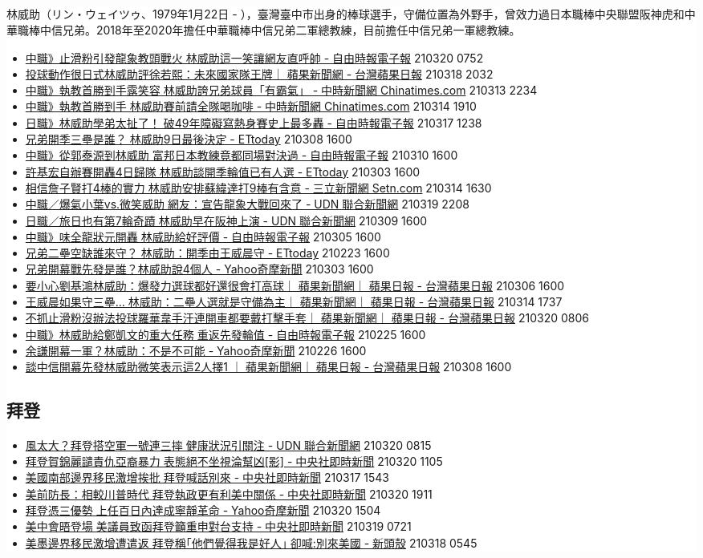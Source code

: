 林威助（リン・ウェイツゥ、1979年1月22日 - ），臺灣臺中市出身的棒球選手，守備位置為外野手，曾效力過日本職棒中央聯盟阪神虎和中華職棒中信兄弟。2018年至2020年擔任中華職棒中信兄弟二軍總教練，目前擔任中信兄弟一軍總教練。
- [中職》止滑粉引發龍象教頭戰火 林威助這一笑讓網友直呼帥 - 自由時報電子報](https://sports.ltn.com.tw/news/breakingnews/3473033 "中職》止滑粉引發龍象教頭戰火 林威助這一笑讓網友直呼帥 - 自由時報電子報") 210320 0752
- [投球動作很日式林威助評徐若熙：未來國家隊王牌｜ 蘋果新聞網 - 台灣蘋果日報](https://tw.appledaily.com/sports/20210318/DZ3YN6UO5NH6TJPIUAPC25S54Y/ "投球動作很日式林威助評徐若熙：未來國家隊王牌｜ 蘋果新聞網 - 台灣蘋果日報") 210318 2032
- [中職》執教首勝到手露笑容 林威助誇兄弟球員「有霸氣」 - 中時新聞網 Chinatimes.com](https://www.chinatimes.com/realtimenews/20210313003885-260403 "中職》執教首勝到手露笑容 林威助誇兄弟球員「有霸氣」 - 中時新聞網 Chinatimes.com") 210313 2234
- [中職》執教首勝到手 林威助賽前請全隊喝咖啡 - 中時新聞網 Chinatimes.com](https://www.chinatimes.com/realtimenews/20210314003111-260403 "中職》執教首勝到手 林威助賽前請全隊喝咖啡 - 中時新聞網 Chinatimes.com") 210314 1910
- [日職》林威助學弟太扯了！ 破49年障礙寫熱身賽史上最多轟 - 自由時報電子報](https://sports.ltn.com.tw/news/breakingnews/3469597 "日職》林威助學弟太扯了！ 破49年障礙寫熱身賽史上最多轟 - 自由時報電子報") 210317 1238
- [兄弟開季三壘是誰？ 林威助9日最後決定 - ETtoday](https://sports.ettoday.net/news/1933773 "兄弟開季三壘是誰？ 林威助9日最後決定 - ETtoday") 210308 1600
- [中職》從郭泰源到林威助 富邦日本教練竟都同場對決過 - 自由時報電子報](https://sports.ltn.com.tw/news/breakingnews/3462593 "中職》從郭泰源到林威助 富邦日本教練竟都同場對決過 - 自由時報電子報") 210310 1600
- [許基宏自辦賽開轟4日歸隊 林威助談開季輪值已有人選 - ETtoday](https://sports.ettoday.net/news/1930434 "許基宏自辦賽開轟4日歸隊 林威助談開季輪值已有人選 - ETtoday") 210303 1600
- [相信詹子賢打4棒的實力 林威助安排蘇緯達打9棒有含意 - 三立新聞網 Setn.com](https://www.setn.com/News.aspx?NewsID=910320 "相信詹子賢打4棒的實力 林威助安排蘇緯達打9棒有含意 - 三立新聞網 Setn.com") 210314 1630
- [中職／爆氣小葉vs.微笑威助 網友：宣告龍象大戰回來了 - UDN 聯合新聞網](https://udn.com/news/story/7001/5330498 "中職／爆氣小葉vs.微笑威助 網友：宣告龍象大戰回來了 - UDN 聯合新聞網") 210319 2208
- [日職／旅日也有第7輪奇蹟 林威助早在阪神上演 - UDN 聯合新聞網](https://udn.com/news/story/7001/5303427 "日職／旅日也有第7輪奇蹟 林威助早在阪神上演 - UDN 聯合新聞網") 210309 1600
- [中職》味全龍狀元開轟 林威助給好評價 - 自由時報電子報](https://sports.ltn.com.tw/news/breakingnews/3457891 "中職》味全龍狀元開轟 林威助給好評價 - 自由時報電子報") 210305 1600
- [兄弟二壘空缺誰來守？ 林威助：開季由王威晨守 - ETtoday](https://sports.ettoday.net/news/1924411 "兄弟二壘空缺誰來守？ 林威助：開季由王威晨守 - ETtoday") 210223 1600
- [兄弟開幕戰先發是誰？林威助說4個人 - Yahoo奇摩新聞](https://tw.news.yahoo.com/%E5%85%84%E5%BC%9F%E9%96%8B%E5%B9%95%E6%88%B0%E5%85%88%E7%99%BC%E6%98%AF%E8%AA%B0-%E6%9E%97%E5%A8%81%E5%8A%A9%E8%AA%AA4%E5%80%8B%E4%BA%BA-112018116.html "兄弟開幕戰先發是誰？林威助說4個人 - Yahoo奇摩新聞") 210303 1600
- [要小心劉基鴻林威助：爆發力選球都好還很會打高球｜ 蘋果新聞網｜ 蘋果日報 - 台灣蘋果日報](https://tw.appledaily.com/sports/20210306/YJNXQQ2I65FQLJ74JD6545RESQ/ "要小心劉基鴻林威助：爆發力選球都好還很會打高球｜ 蘋果新聞網｜ 蘋果日報 - 台灣蘋果日報") 210306 1600
- [王威晨如果守三壘… 林威助：二壘人選就是守備為主｜ 蘋果新聞網｜ 蘋果日報 - 台灣蘋果日報](https://tw.appledaily.com/sports/20210314/CWNLXW7ZONFIPKS4NEJGXMIZLU/ "王威晨如果守三壘… 林威助：二壘人選就是守備為主｜ 蘋果新聞網｜ 蘋果日報 - 台灣蘋果日報") 210314 1737
- [不抓止滑粉沒辦法投球羅華韋手汗連開車都要戴打擊手套｜ 蘋果新聞網｜ 蘋果日報 - 台灣蘋果日報](https://tw.appledaily.com/sports/20210320/3LDVAA25GVEBBGJYIELV7WOBPY/ "不抓止滑粉沒辦法投球羅華韋手汗連開車都要戴打擊手套｜ 蘋果新聞網｜ 蘋果日報 - 台灣蘋果日報") 210320 0806
- [中職》林威助給鄭凱文的重大任務 重返先發輪值 - 自由時報電子報](https://sports.ltn.com.tw/news/breakingnews/3449554 "中職》林威助給鄭凱文的重大任務 重返先發輪值 - 自由時報電子報") 210225 1600
- [余謙開幕一軍？林威助：不是不可能 - Yahoo奇摩新聞](https://tw.news.yahoo.com/%E4%BD%99%E8%AC%99%E9%96%8B%E5%B9%95-%E8%BB%8D-%E6%9E%97%E5%A8%81%E5%8A%A9-%E4%B8%8D%E6%98%AF%E4%B8%8D%E5%8F%AF%E8%83%BD-114146280.html "余謙開幕一軍？林威助：不是不可能 - Yahoo奇摩新聞") 210226 1600
- [談中信開幕先發林威助微笑表示這2人擇1 ｜ 蘋果新聞網｜ 蘋果日報 - 台灣蘋果日報](https://tw.appledaily.com/sports/20210308/44KJKIQTN5GRVJI2Z7ZM5MT3EE/ "談中信開幕先發林威助微笑表示這2人擇1 ｜ 蘋果新聞網｜ 蘋果日報 - 台灣蘋果日報") 210308 1600

## 拜登


- [風太大？拜登搭空軍一號連三摔 健康狀況引關注 - UDN 聯合新聞網](https://udn.com/news/story/6813/5330968 "風太大？拜登搭空軍一號連三摔 健康狀況引關注 - UDN 聯合新聞網") 210320 0815
- [拜登賀錦麗譴責仇亞裔暴力 表態絕不坐視淪幫凶[影] - 中央社即時新聞](https://www.cna.com.tw/news/firstnews/202103200038.aspx "拜登賀錦麗譴責仇亞裔暴力 表態絕不坐視淪幫凶[影] - 中央社即時新聞") 210320 1105
- [美國南部邊界移民激增挨批 拜登喊話別來 - 中央社即時新聞](https://www.cna.com.tw/news/firstnews/202103170186.aspx "美國南部邊界移民激增挨批 拜登喊話別來 - 中央社即時新聞") 210317 1543
- [美前防長：相較川普時代 拜登執政更有利美中關係 - 中央社即時新聞](https://www.cna.com.tw/news/aopl/202103200194.aspx "美前防長：相較川普時代 拜登執政更有利美中關係 - 中央社即時新聞") 210320 1911
- [拜登憑三優勢 上任百日內達成寧靜革命 - Yahoo奇摩新聞](https://tw.news.yahoo.com/%E6%8B%9C%E7%99%BB%E6%86%91%E4%B8%89%E5%84%AA%E5%8B%A2-%E4%B8%8A%E4%BB%BB%E7%99%BE%E6%97%A5%E5%85%A7%E9%81%94%E6%88%90%E5%AF%A7%E9%9D%9C%E9%9D%A9%E5%91%BD-070415704.html "拜登憑三優勢 上任百日內達成寧靜革命 - Yahoo奇摩新聞") 210320 1504
- [美中會晤登場 美議員致函拜登籲重申對台支持 - 中央社即時新聞](https://www.cna.com.tw/news/firstnews/202103190013.aspx "美中會晤登場 美議員致函拜登籲重申對台支持 - 中央社即時新聞") 210319 0721
- [美墨邊界移民激增遭遣返 拜登稱｢他們覺得我是好人｣ 卻喊:別來美國 - 新頭殼](https://newtalk.tw/news/view/2021-03-18/550690 "美墨邊界移民激增遭遣返 拜登稱｢他們覺得我是好人｣ 卻喊:別來美國 - 新頭殼") 210318 0545

